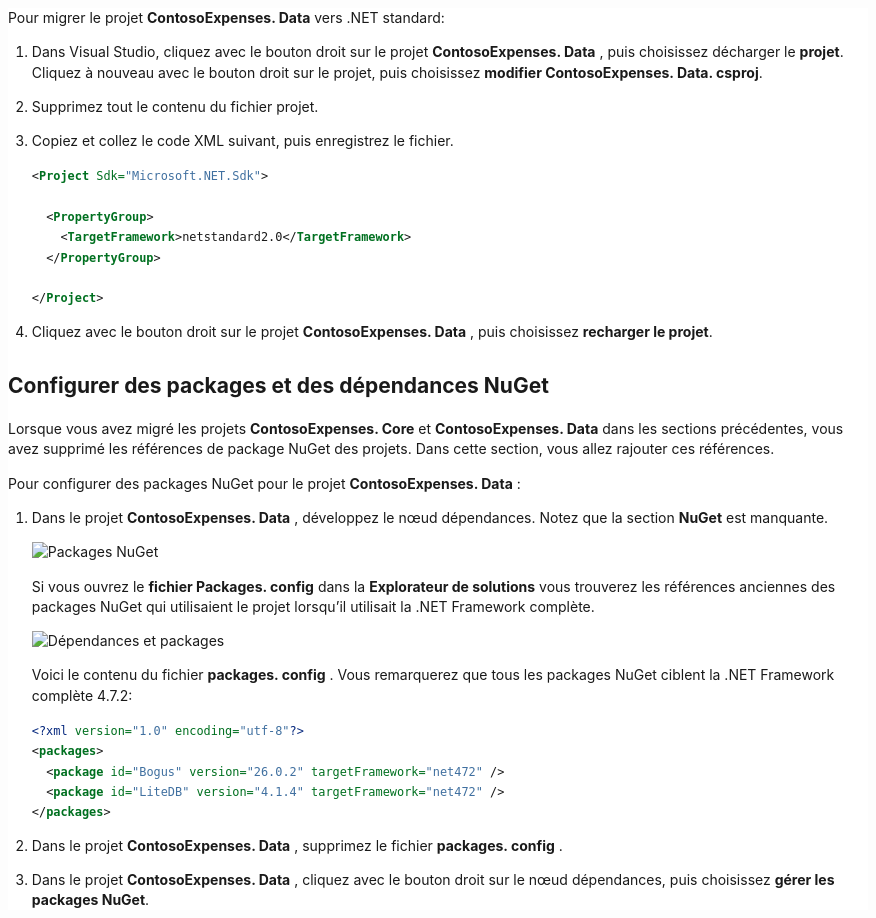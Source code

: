 Pour migrer le projet **ContosoExpenses. Data** vers .NET standard:

1. Dans Visual Studio, cliquez avec le bouton droit sur le projet **ContosoExpenses. Data** , puis choisissez décharger le **projet**. Cliquez à nouveau avec le bouton droit sur le projet, puis choisissez **modifier ContosoExpenses. Data. csproj**.

2. Supprimez tout le contenu du fichier projet.

3. Copiez et collez le code XML suivant, puis enregistrez le fichier.

    ```xml
    <Project Sdk="Microsoft.NET.Sdk">

      <PropertyGroup>
        <TargetFramework>netstandard2.0</TargetFramework>
      </PropertyGroup>

    </Project>
    ```

4. Cliquez avec le bouton droit sur le projet **ContosoExpenses. Data** , puis choisissez **recharger le projet**.

## <a name="configure-nuget-packages-and-dependencies"></a>Configurer des packages et des dépendances NuGet

Lorsque vous avez migré les projets **ContosoExpenses. Core** et **ContosoExpenses. Data** dans les sections précédentes, vous avez supprimé les références de package NuGet des projets. Dans cette section, vous allez rajouter ces références.

Pour configurer des packages NuGet pour le projet **ContosoExpenses. Data** :

1. Dans le projet **ContosoExpenses. Data** , développez le nœud dépendances. Notez que la section **NuGet** est manquante.

    ![Packages NuGet](images/wpf-modernize-tutorial/NuGetPackages.png)

    Si vous ouvrez le **fichier Packages. config** dans la **Explorateur de solutions** vous trouverez les références anciennes des packages NuGet qui utilisaient le projet lorsqu’il utilisait la .NET Framework complète.

    ![Dépendances et packages](images/wpf-modernize-tutorial/Packages.png)

    Voici le contenu du fichier **packages. config** . Vous remarquerez que tous les packages NuGet ciblent la .NET Framework complète 4.7.2:

    ```xml
    <?xml version="1.0" encoding="utf-8"?>
    <packages>
      <package id="Bogus" version="26.0.2" targetFramework="net472" />
      <package id="LiteDB" version="4.1.4" targetFramework="net472" />
    </packages>
    ```

2. Dans le projet **ContosoExpenses. Data** , supprimez le fichier **packages. config** .

4. Dans le projet **ContosoExpenses. Data** , cliquez avec le bouton droit sur le nœud dépendances, puis choisissez **gérer les packages NuGet**.
